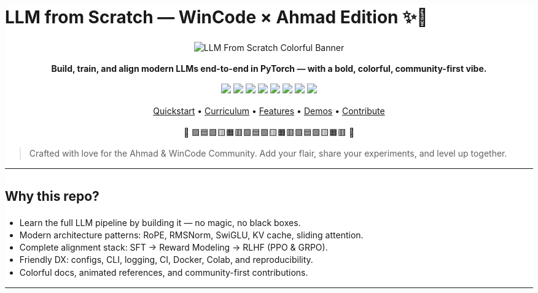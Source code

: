 # LLM from Scratch — WinCode × Ahmad Edition ✨🎨

<div align="center">

<img src="https://raw.githubusercontent.com/your-org/your-repo/main/assets/banner-llm-sparkles.gif" alt="LLM From Scratch Colorful Banner" width="100%" />

<p>
  <strong>Build, train, and align modern LLMs end-to-end in PyTorch — with a bold, colorful, community-first vibe.</strong>
</p>

<p>
  <a href="https://pytorch.org/"><img src="https://img.shields.io/badge/PyTorch-2.4+-ee4c2c?logo=pytorch&logoColor=white" /></a>
  <a href="https://www.python.org/"><img src="https://img.shields.io/badge/Python-3.10%20%7C%203.11-3776ab?logo=python&logoColor=white" /></a>
  <a href="https://developer.nvidia.com/cuda-toolkit"><img src="https://img.shields.io/badge/CUDA-11.8%2B-76b900?logo=nvidia&logoColor=white" /></a>
  <a href="https://github.com/ahmad-wincode/llm-from-scratch/actions"><img src="https://img.shields.io/github/actions/workflow/status/ahmad-wincode/llm-from-scratch/ci.yml?label=CI&logo=github" /></a>
  <a href="https://opensource.org/licenses/MIT"><img src="https://img.shields.io/badge/License-MIT-8a2be2?logo=open-source-initiative&logoColor=white" /></a>
  <a href="https://discord.gg/wincode"><img src="https://img.shields.io/badge/Discord-WinCode%20Community-5865F2?logo=discord&logoColor=white" /></a>
  <img src="https://img.shields.io/badge/PRs-welcome-0aa80a?logo=github" />
  <img src="https://img.shields.io/badge/Made%20with-%E2%9D%A4%EF%B8%8F-ff3366" />
</p>

<p>
  <a href="#quickstart">Quickstart</a> •
  <a href="#curriculum--learning-path">Curriculum</a> •
  <a href="#features">Features</a> •
  <a href="#demo--notebooks">Demos</a> •
  <a href="#contributing">Contribute</a>
</p>

</div>

<p align="center">🌈 🟪🟦🟩🟨🟧🟥🟪🟦🟩🟨🟧🟥🟪🟦🟩🟨🟧🟥 🌈</p>

> Crafted with love for the Ahmad & WinCode Community. Add your flair, share your experiments, and level up together.

---

## Why this repo?

- Learn the full LLM pipeline by building it — no magic, no black boxes.
- Modern architecture patterns: RoPE, RMSNorm, SwiGLU, KV cache, sliding attention.
- Complete alignment stack: SFT → Reward Modeling → RLHF (PPO & GRPO).
- Friendly DX: configs, CLI, logging, CI, Docker, Colab, and reproducibility.
- Colorful docs, animated references, and community-first contributions.

---
